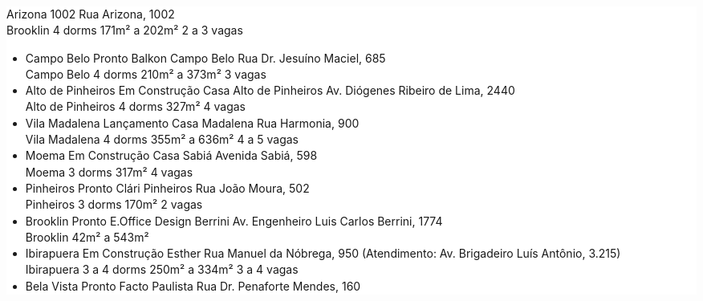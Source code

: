 Arizona 1002 
Rua Arizona, 1002  
Brooklin
4 dorms
171m² a 202m²
2 a 3 vagas
  * Campo Belo
Pronto
Balkon Campo Belo
Rua Dr. Jesuíno Maciel, 685  
Campo Belo
4 dorms
210m² a 373m²
3 vagas
  * Alto de Pinheiros
Em Construção
Casa Alto de Pinheiros
Av. Diógenes Ribeiro de Lima, 2440   
Alto de Pinheiros
4 dorms
327m²
4 vagas
  * Vila Madalena
Lançamento
Casa Madalena
Rua Harmonia, 900   
Vila Madalena
4 dorms
355m² a 636m²
4 a 5 vagas
  * Moema
Em Construção
Casa Sabiá
Avenida Sabiá, 598  
Moema
3 dorms
317m²
4 vagas
  * Pinheiros
Pronto
Clári Pinheiros
Rua João Moura, 502  
Pinheiros
3 dorms
170m²
2 vagas
  * Brooklin
Pronto
E.Office Design Berrini
Av. Engenheiro Luis Carlos Berrini, 1774  
Brooklin
42m² a 543m²
  * Ibirapuera
Em Construção
Esther
Rua Manuel da Nóbrega, 950 (Atendimento: Av. Brigadeiro Luís Antônio, 3.215)  
Ibirapuera
3 a 4 dorms
250m² a 334m²
3 a 4 vagas
  * Bela Vista
Pronto
Facto Paulista
Rua Dr. Penaforte Mendes, 160  